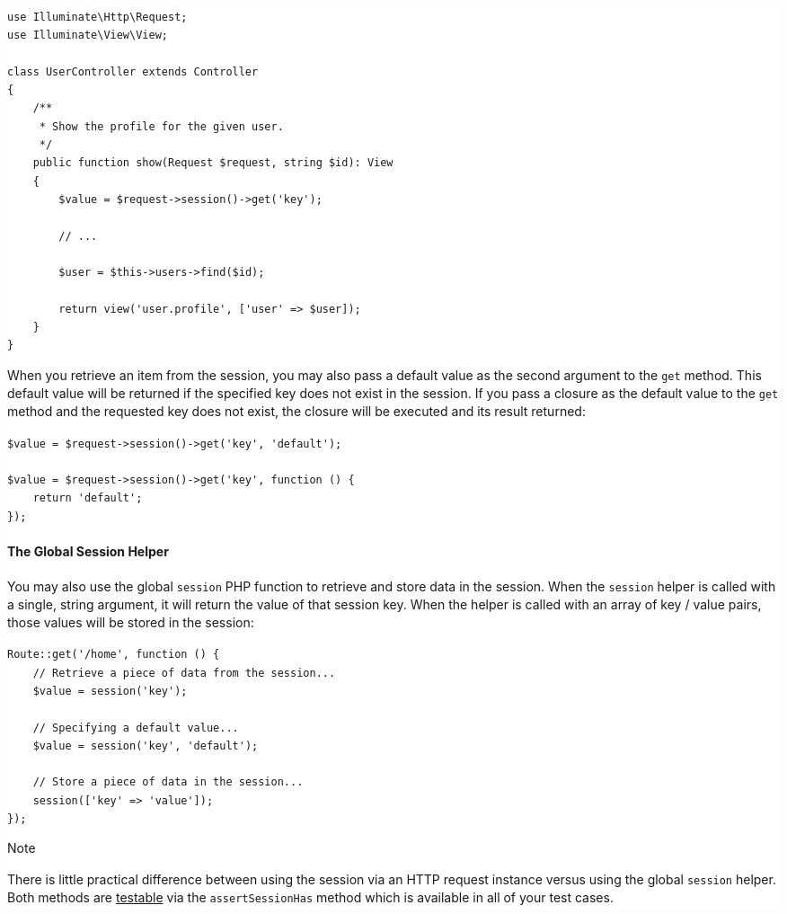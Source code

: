     use Illuminate\Http\Request;
    use Illuminate\View\View;

    class UserController extends Controller
    {
        /**
         * Show the profile for the given user.
         */
        public function show(Request $request, string $id): View
        {
            $value = $request->session()->get('key');

            // ...

            $user = $this->users->find($id);

            return view('user.profile', ['user' => $user]);
        }
    }

When you retrieve an item from the session, you may also pass a default value as the second argument to the `get` method. This default value will be returned if the specified key does not exist in the session. If you pass a closure as the default value to the `get` method and the requested key does not exist, the closure will be executed and its result returned:

    $value = $request->session()->get('key', 'default');

    $value = $request->session()->get('key', function () {
        return 'default';
    });

<a name="the-global-session-helper"></a>

#### The Global Session Helper

You may also use the global `session` PHP function to retrieve and store data in the session. When the `session` helper is called with a single, string argument, it will return the value of that session key. When the helper is called with an array of key / value pairs, those values will be stored in the session:

    Route::get('/home', function () {
        // Retrieve a piece of data from the session...
        $value = session('key');

        // Specifying a default value...
        $value = session('key', 'default');

        // Store a piece of data in the session...
        session(['key' => 'value']);
    });

> [!NOTE]
> There is little practical difference between using the session via an HTTP request instance versus using the global `session` helper. Both methods are [testable](/12.Laravel%2011.x%20Docs/09.Testing/01.testing) via the `assertSessionHas` method which is available in all of your test cases.

<a name="retrieving-all-session-data"></a>
